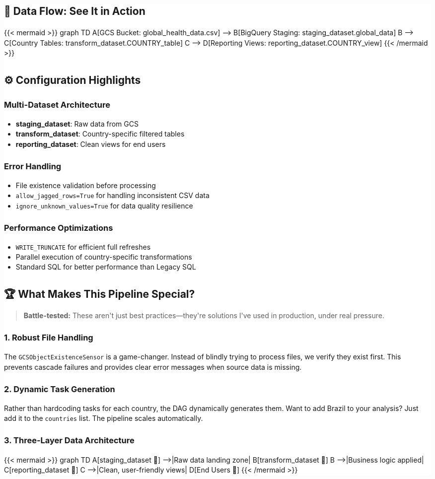## 🔄 Data Flow: See It in Action

<div class="mermaid-container">
{{< mermaid >}}
graph TD
    A[GCS Bucket: global_health_data.csv] --> B[BigQuery Staging: staging_dataset.global_data]
    B --> C[Country Tables: transform_dataset.COUNTRY_table]
    C --> D[Reporting Views: reporting_dataset.COUNTRY_view]
{{< /mermaid >}}
</div>

## ⚙️ Configuration Highlights

### Multi-Dataset Architecture

- **staging_dataset**: Raw data from GCS
- **transform_dataset**: Country-specific filtered tables  
- **reporting_dataset**: Clean views for end users

### Error Handling

- File existence validation before processing
- `allow_jagged_rows=True` for handling inconsistent CSV data
- `ignore_unknown_values=True` for data quality resilience

### Performance Optimizations

- `WRITE_TRUNCATE` for efficient full refreshes
- Parallel execution of country-specific transformations
- Standard SQL for better performance than Legacy SQL

## 🏆 What Makes This Pipeline Special?

> **Battle-tested:** These aren't just best practices—they're solutions I've used in production, under real pressure.

### 1. Robust File Handling

The `GCSObjectExistenceSensor` is a game-changer. Instead of blindly trying to process files, we verify they exist first. This prevents cascade failures and provides clear error messages when source data is missing.

### 2. Dynamic Task Generation

Rather than hardcoding tasks for each country, the DAG dynamically generates them. Want to add Brazil to your analysis? Just add it to the `countries` list. The pipeline scales automatically.

### 3. Three-Layer Data Architecture

<div class="mermaid-container">
{{< mermaid >}}
graph TD
    A[staging_dataset 📁] -->|Raw data landing zone| B[transform_dataset 📁]
    B -->|Business logic applied| C[reporting_dataset 📁]
    C -->|Clean, user-friendly views| D[End Users 👥]
{{< /mermaid >}}
</div>

